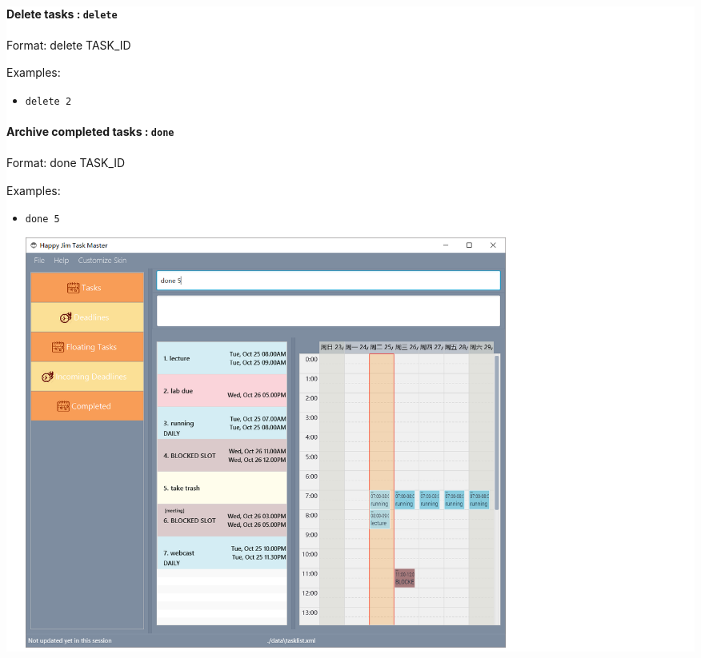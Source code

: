 #### Delete tasks : `delete`
Format: delete TASK_ID

Examples:
* `delete 2`



#### Archive completed tasks : `done`
Format: done TASK_ID

Examples:
* `done 5`

   <img src="images/beforedone.png" width="600">